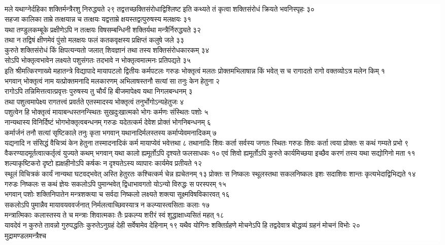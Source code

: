 मले यथाग्नेर्दहिका शक्तिर्मन्त्रैरशु निरुद्ध्यते २९
तद्वत्तच्छक्तिसंरोधाद्विश्लिष्ट
इति कथ्यते तं कृत्वा शक्तिसंरोधं क्रियते भवनिस्पृहः ३०   
सहजा कालिका
ताम्रे तत्क्षयान्न च तत्क्षयः यद्वत्ताम्रे
क्षयस्तद्वत्पुरुषस्य मलक्षयः ३१   
यथा
तण्डुलकम्बूके प्रक्षीणेऽपि न तत्क्षयः विषसम्बन्धिनी शक्तिर्यथा
मन्त्रैर्निरुद्ध्यते ३२   
तथा न तद्विषं क्षीणमेवं पुंसो
मलक्षयः फलं कतकवृक्षस्य प्रक्षिप्तं कलुषे जले ३३   
कुरुते
शक्तिसंरोधं किं क्षिपत्यन्यतो जलात् शिवज्ञानं तथा
तस्य शक्तिसंरोधकारकम् ३४   
सोऽपि भोक्तृत्वभावेन लक्ष्यते पशुसंगतः तदभावे
न भोक्तृत्वमात्मनः प्रतिपद्यते ३५   
इति श्रीमत्किरणाख्ये महातन्त्रे
विद्यापादे मायापटलो द्वितीयः कर्मपटलः गरुडः भोक्तृत्वं
मलतः प्रोक्तमभिलाषान्न किं भवेत् स च रागादतो रागो वक्तव्योऽत्र
मलेन किम् १   
भगवान् भोक्तृत्वं नाम यत्प्रोक्तमनादि मलकारणम्
अभिलाषस्तनौ सत्यां सा तनुः केन हेतुना २   
रागोऽपि
तन्निमित्तत्वात्प्रवृत्तः पुरुषस्य तु चौर्यं हि बीजमापेक्ष्य
यथा निगलबन्धनम् ३   
तथा पशुत्वमापेक्ष्य रागतत्त्वं प्रवर्तते
एतस्मादस्य भोक्तृत्वं तनुर्भोगोऽन्यहेतुजः ४   
पशुत्वेन
हि भोक्तृत्वं मायाबन्धस्तनन्स्थितः सुखदुःखात्मको भोगः कर्मणः संस्थितः
पशोः ५   
नान्यथास्य विनिर्दिष्टं भोगभोक्तृत्वबन्धनम् गरुडः
यदेतत्कर्म देवेश प्रोक्तं भोगनिबन्धनम् ६   
कर्मार्जनं
तनौ सत्यां सृष्टिकाले तनुः कृता भगवान् यथानादिर्मलस्तस्य
कर्माप्येवमनादिकम् ७   
यद्यनादि न संसिद्धं
वैचित्र्यं केन हेतुना तस्मादनादिकं कर्म मायाप्येवं भवेत्तथा ८
तथानादिः शिवः कर्ता सर्वस्य जगतः स्थितः गरुडः शिवः कर्ता त्वया
प्रोक्तः स कथं गम्यते प्रभो ९   
वैकरण्यादमूर्तत्वात्कर्तृत्वं
युज्यते कथम् भगवान् यथा कालो ह्यमूर्तोऽपि दृश्यते फलसाधकः १०
एवं शिवो ह्यमूर्तोऽपि कुरुते कार्यमिच्छया इच्छैव करणं तस्य यथा
सद्योगिनो मता ११   
शल्याकृष्टिकरो दृष्टो ह्यक्षहीनोऽपि कर्षकः
न दृश्यतेऽस्य व्यापारः कार्यमेव प्रतीयते १२   
स्थूलं विचित्रकं कार्यं
नान्यथा घटवद्भवेत् अस्ति हेतुरतः कश्चित्कर्म चेन्न ह्यचेतनम् १३
प्रोक्तः स निष्कलः स्थूलस्तथा सकलनिष्कलः इशः सदाशिवः शान्तः
कृत्यभेदाद्विभिद्यते १४   
गरुडः निष्कलः स कथं ज्ञेयः सकलोऽपि
पुमान्भवेत् द्विधाभावगतो योऽन्यो विरुद्धः स परस्परम् १५   
भगवान् पशोः
शक्तिनिपातेन मन्त्रशक्त्या च सर्वदा निष्कलो लक्ष्यते शक्त्या
सूक्ष्मविषविकारवत् १६   
सकलोऽपि पुमान्नैव मायावयववर्जनात्
निर्मलत्वाच्छिवस्यात्र न कल्प्यास्त्वसिताः
कलाः १७   
मन्त्रात्मिकाः कलास्तस्य ते च मन्त्राः शिवात्मकाः तैः
प्रकल्प्य शरीरं स्वं शुद्धाक्षाध्यसितं महत् १८   
यावदेवं न कुरुते
तावन्नो गुरुपद्धतिः कुरुतेऽनुग्रहं देही सर्वेषामेव देहिनाम् १९
यथैव योगिनः शक्तिर्ग्रहणे मोचनेऽपि हि तद्वदेवात्र बोद्धव्यं
ग्रहनं मोचनं विभोः २०   
मुद्रामण्डलमन्त्रैश्च